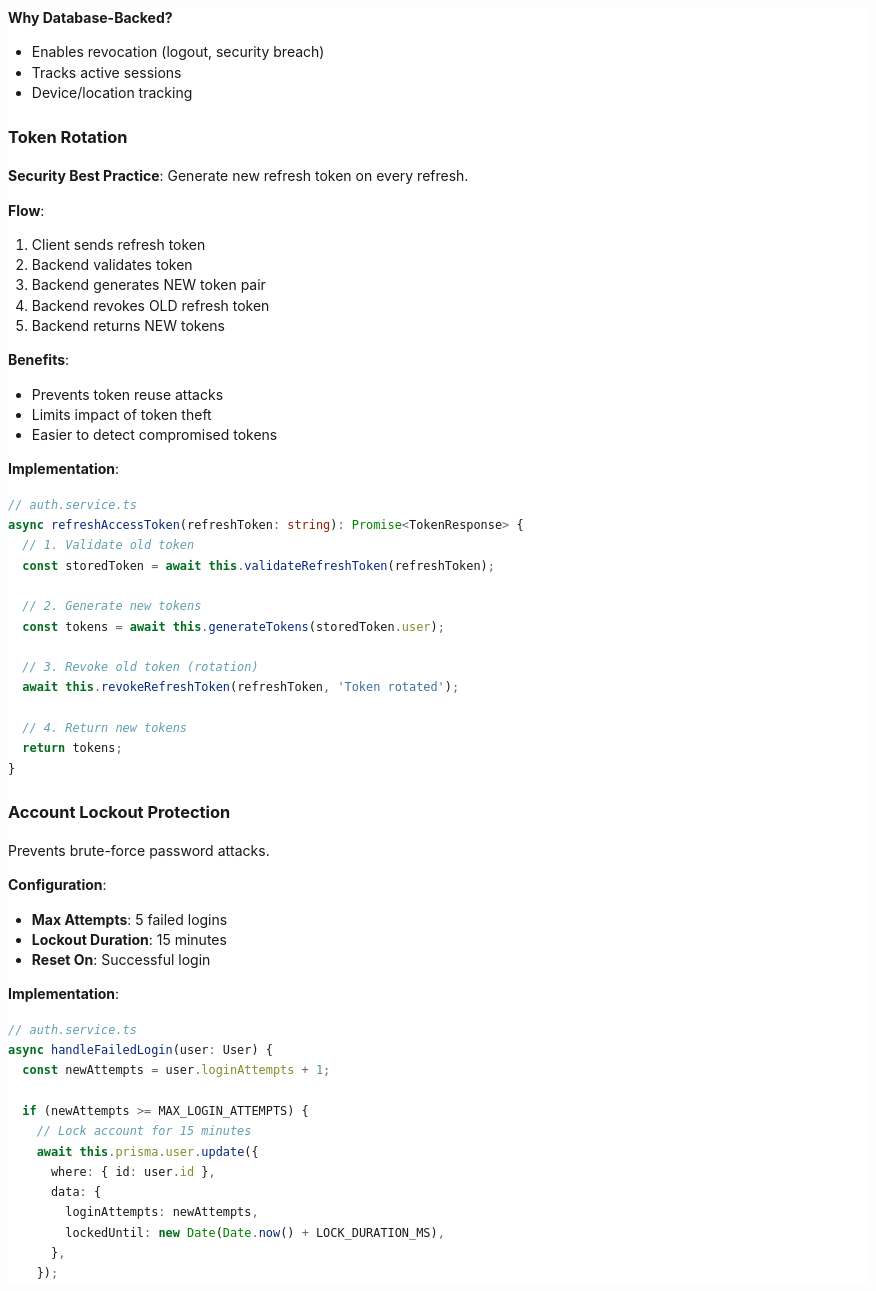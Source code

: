 **Why Database-Backed?**

- Enables revocation (logout, security breach)
- Tracks active sessions
- Device/location tracking

### Token Rotation

**Security Best Practice**: Generate new refresh token on every refresh.

**Flow**:

1. Client sends refresh token
2. Backend validates token
3. Backend generates NEW token pair
4. Backend revokes OLD refresh token
5. Backend returns NEW tokens

**Benefits**:

- Prevents token reuse attacks
- Limits impact of token theft
- Easier to detect compromised tokens

**Implementation**:

```typescript
// auth.service.ts
async refreshAccessToken(refreshToken: string): Promise<TokenResponse> {
  // 1. Validate old token
  const storedToken = await this.validateRefreshToken(refreshToken);

  // 2. Generate new tokens
  const tokens = await this.generateTokens(storedToken.user);

  // 3. Revoke old token (rotation)
  await this.revokeRefreshToken(refreshToken, 'Token rotated');

  // 4. Return new tokens
  return tokens;
}
```

### Account Lockout Protection

Prevents brute-force password attacks.

**Configuration**:

- **Max Attempts**: 5 failed logins
- **Lockout Duration**: 15 minutes
- **Reset On**: Successful login

**Implementation**:

```typescript
// auth.service.ts
async handleFailedLogin(user: User) {
  const newAttempts = user.loginAttempts + 1;

  if (newAttempts >= MAX_LOGIN_ATTEMPTS) {
    // Lock account for 15 minutes
    await this.prisma.user.update({
      where: { id: user.id },
      data: {
        loginAttempts: newAttempts,
        lockedUntil: new Date(Date.now() + LOCK_DURATION_MS),
      },
    });
```